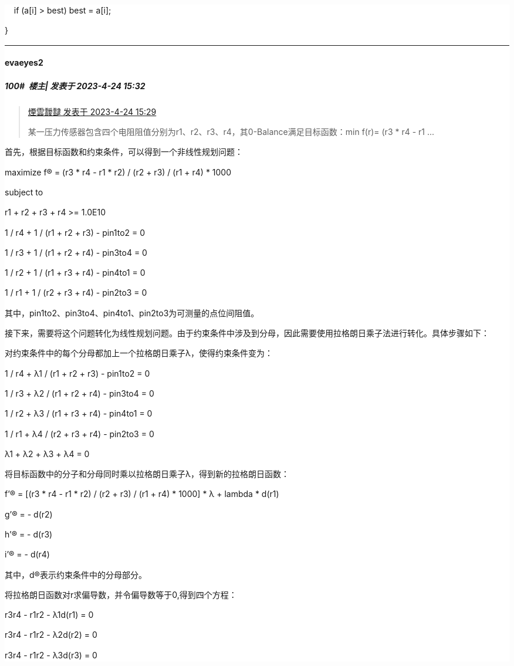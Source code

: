     if (a[i] &gt; best) best = a[i];

}

*****

####  evaeyes2  
##### 100#         楼主| 发表于 2023-4-24 15:32

<blockquote><a href="httphttps://bbs.saraba1st.com/2b/forum.php?mod=redirect&amp;goto=findpost&amp;pid=60593650&amp;ptid=2130560" target="_blank">煙雲靉靆 发表于 2023-4-24 15:29</a>

某一压力传感器包含四个电阻阻值分别为r1、r2、r3、r4，其0-Balance满足目标函数：min f(r)= (r3 * r4 - r1 ...</blockquote>
首先，根据目标函数和约束条件，可以得到一个非线性规划问题：

maximize f® = (r3 * r4 - r1 * r2) / (r2 + r3) / (r1 + r4) * 1000

subject to

r1 + r2 + r3 + r4 &gt;= 1.0E10

1 / r4 + 1 / (r1 + r2 + r3) - pin1to2 = 0

1 / r3 + 1 / (r1 + r2 + r4) - pin3to4 = 0

1 / r2 + 1 / (r1 + r3 + r4) - pin4to1 = 0

1 / r1 + 1 / (r2 + r3 + r4) - pin2to3 = 0

其中，pin1to2、pin3to4、pin4to1、pin2to3为可测量的点位间阻值。

接下来，需要将这个问题转化为线性规划问题。由于约束条件中涉及到分母，因此需要使用拉格朗日乘子法进行转化。具体步骤如下：

对约束条件中的每个分母都加上一个拉格朗日乘子λ，使得约束条件变为：

1 / r4 + λ1 / (r1 + r2 + r3) - pin1to2 = 0

1 / r3 + λ2 / (r1 + r2 + r4) - pin3to4 = 0

1 / r2 + λ3 / (r1 + r3 + r4) - pin4to1 = 0

1 / r1 + λ4 / (r2 + r3 + r4) - pin2to3 = 0

λ1 + λ2 + λ3 + λ4 = 0

将目标函数中的分子和分母同时乘以拉格朗日乘子λ，得到新的拉格朗日函数：

f’® = [(r3 * r4 - r1 * r2) / (r2 + r3) / (r1 + r4) * 1000] * λ + lambda * d(r1)

g’® = - d(r2)

h’® = - d(r3)

i’® = - d(r4)

其中，d®表示约束条件中的分母部分。

将拉格朗日函数对r求偏导数，并令偏导数等于0,得到四个方程：

r3r4 - r1r2 - λ1d(r1) = 0

r3r4 - r1r2 - λ2d(r2) = 0

r3r4 - r1r2 - λ3d(r3) = 0
